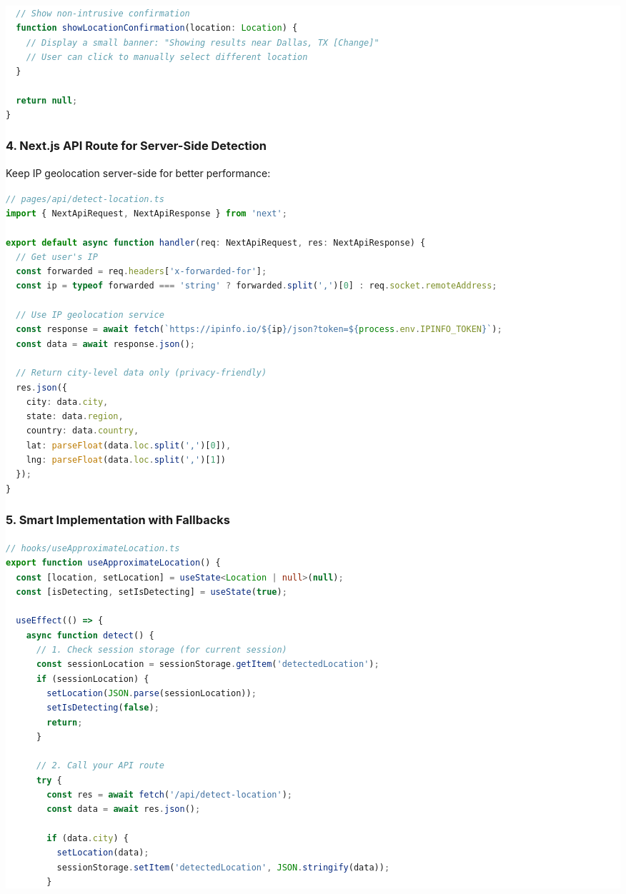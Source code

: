 ```typescript
  // Show non-intrusive confirmation
  function showLocationConfirmation(location: Location) {
    // Display a small banner: "Showing results near Dallas, TX [Change]"
    // User can click to manually select different location
  }
  
  return null;
}
```

### 4. Next.js API Route for Server-Side Detection
Keep IP geolocation server-side for better performance:

```typescript
// pages/api/detect-location.ts
import { NextApiRequest, NextApiResponse } from 'next';

export default async function handler(req: NextApiRequest, res: NextApiResponse) {
  // Get user's IP
  const forwarded = req.headers['x-forwarded-for'];
  const ip = typeof forwarded === 'string' ? forwarded.split(',')[0] : req.socket.remoteAddress;
  
  // Use IP geolocation service
  const response = await fetch(`https://ipinfo.io/${ip}/json?token=${process.env.IPINFO_TOKEN}`);
  const data = await response.json();
  
  // Return city-level data only (privacy-friendly)
  res.json({
    city: data.city,
    state: data.region,
    country: data.country,
    lat: parseFloat(data.loc.split(',')[0]),
    lng: parseFloat(data.loc.split(',')[1])
  });
}
```

### 5. Smart Implementation with Fallbacks

```typescript
// hooks/useApproximateLocation.ts
export function useApproximateLocation() {
  const [location, setLocation] = useState<Location | null>(null);
  const [isDetecting, setIsDetecting] = useState(true);
  
  useEffect(() => {
    async function detect() {
      // 1. Check session storage (for current session)
      const sessionLocation = sessionStorage.getItem('detectedLocation');
      if (sessionLocation) {
        setLocation(JSON.parse(sessionLocation));
        setIsDetecting(false);
        return;
      }
      
      // 2. Call your API route
      try {
        const res = await fetch('/api/detect-location');
        const data = await res.json();
        
        if (data.city) {
          setLocation(data);
          sessionStorage.setItem('detectedLocation', JSON.stringify(data));
        }
```